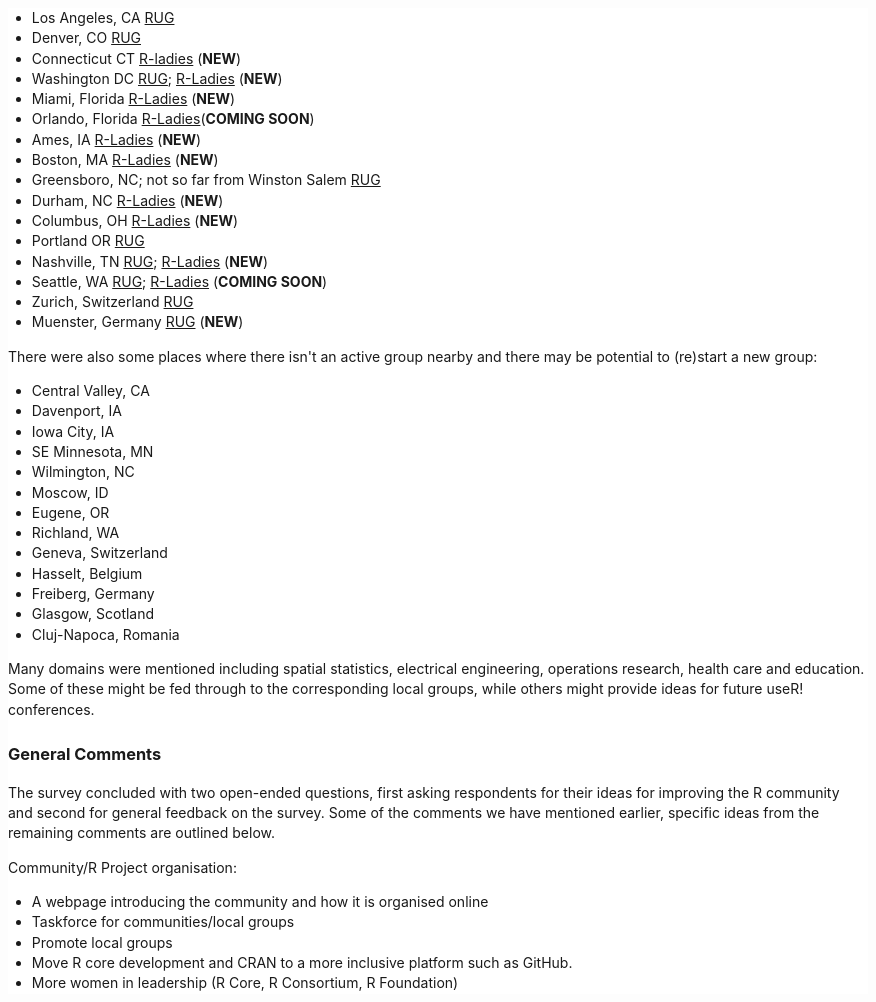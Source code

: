 -   Los Angeles, CA [RUG](https://www.meetup.com/LAarea-R-usergroup/)
-   Denver, CO [RUG](https://www.meetup.com/DenverRUG/)
-   Connecticut CT [R-ladies](https://www.meetup.com/rladies-connecticut/) (**NEW**)
-   Washington DC [RUG](https://www.meetup.com/stats-prog-dc/); [R-Ladies](https://www.meetup.com/rladies-dc/) (**NEW**)
-   Miami, Florida [R-Ladies](https://www.meetup.com/R-Ladies-Miami/) (**NEW**)
-   Orlando, Florida [R-Ladies](https://twitter.com/RLadiesOrlando)(**COMING SOON**)
-   Ames, IA [R-Ladies](https://www.meetup.com/R-Ladies-Ames/) (**NEW**)
-   Boston, MA [R-Ladies](https://www.meetup.com/R-Ladies-Boston/) (**NEW**)
-   Greensboro, NC; not so far from Winston Salem [RUG](https://www.meetup.com/Winston-Salem-R-Users-Group/)
-   Durham, NC [R-Ladies](https://www.meetup.com/R-Ladies-RTP/) (**NEW**)
-   Columbus, OH [R-Ladies](https://www.meetup.com/R-Ladies-Columbus/) (**NEW**)
-   Portland OR [RUG](https://www.meetup.com/portland-r-user-group)
-   Nashville, TN [RUG](https://www.meetup.com/Nashville-R-Users-Group/); [R-Ladies](https://www.meetup.com/rladies-nashville/) (**NEW**)
-   Seattle, WA [RUG](https://www.meetup.com/Seattle-useR/); [R-Ladies](https://twitter.com/RLadiesSeattle) (**COMING SOON**)
-   Zurich, Switzerland [RUG](https://www.meetup.com/Zurich-R-User-Group/)
-   Muenster, Germany [RUG](https://www.meetup.com/Munster-R-Users-Group) (**NEW**)

There were also some places where there isn't an active group nearby and there may be potential to (re)start a new group:

-   Central Valley, CA
-   Davenport, IA
-   Iowa City, IA
-   SE Minnesota, MN
-   Wilmington, NC
-   Moscow, ID
-   Eugene, OR
-   Richland, WA
-   Geneva, Switzerland
-   Hasselt, Belgium
-   Freiberg, Germany
-   Glasgow, Scotland
-   Cluj-Napoca, Romania

Many domains were mentioned including spatial statistics, electrical engineering, operations research, health care and education. Some of these might be fed through to the corresponding local groups, while others might provide ideas for future useR! conferences.

### General Comments

The survey concluded with two open-ended questions, first asking respondents for their ideas for improving the R community and second for general feedback on the survey. Some of the comments we have mentioned earlier, specific ideas from the remaining comments are outlined below.

Community/R Project organisation:

-   A webpage introducing the community and how it is organised online
-   Taskforce for communities/local groups
-   Promote local groups
-   Move R core development and CRAN to a more inclusive platform such as GitHub.
-   More women in leadership (R Core, R Consortium, R Foundation)
